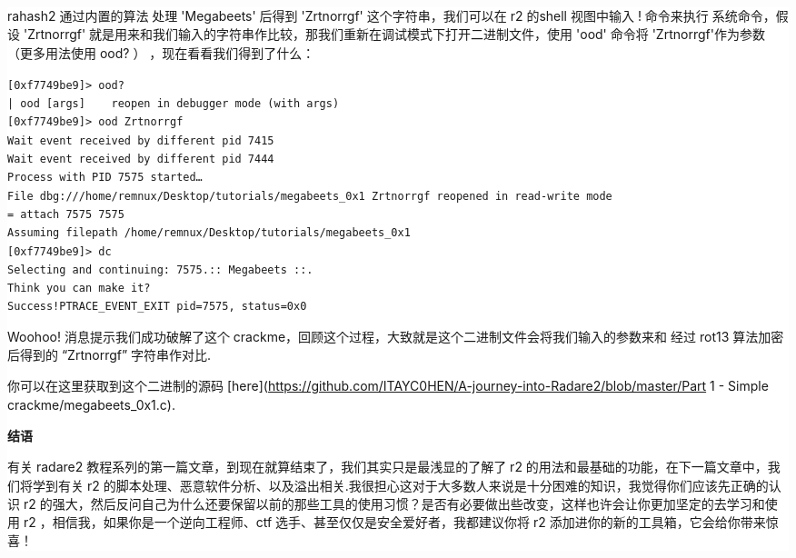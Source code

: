 rahash2 通过内置的算法 处理 'Megabeets' 后得到 'Zrtnorrgf' 这个字符串，我们可以在 r2 的shell 视图中输入 ! 命令来执行 系统命令，假设 'Zrtnorrgf' 就是用来和我们输入的字符串作比较，那我们重新在调试模式下打开二进制文件，使用 'ood' 命令将 'Zrtnorrgf'作为参数（更多用法使用 ood? ） ，现在看看我们得到了什么：



```
[0xf7749be9]> ood?
| ood [args]    reopen in debugger mode (with args)
[0xf7749be9]> ood Zrtnorrgf
Wait event received by different pid 7415
Wait event received by different pid 7444
Process with PID 7575 started…
File dbg:///home/remnux/Desktop/tutorials/megabeets_0x1 Zrtnorrgf reopened in read-write mode
= attach 7575 7575
Assuming filepath /home/remnux/Desktop/tutorials/megabeets_0x1
[0xf7749be9]> dc
Selecting and continuing: 7575.:: Megabeets ::.
Think you can make it?
Success!PTRACE_EVENT_EXIT pid=7575, status=0x0
```

Woohoo! 消息提示我们成功破解了这个 crackme，回顾这个过程，大致就是这个二进制文件会将我们输入的参数来和 经过 rot13 算法加密后得到的 “Zrtnorrgf” 字符串作对比.

你可以在这里获取到这个二进制的源码 [here](https://github.com/ITAYC0HEN/A-journey-into-Radare2/blob/master/Part 1 - Simple crackme/megabeets_0x1.c).



**结语**

有关 radare2 教程系列的第一篇文章，到现在就算结束了，我们其实只是最浅显的了解了 r2 的用法和最基础的功能，在下一篇文章中，我们将学到有关 r2 的脚本处理、恶意软件分析、以及溢出相关.我很担心这对于大多数人来说是十分困难的知识，我觉得你们应该先正确的认识 r2 的强大，然后反问自己为什么还要保留以前的那些工具的使用习惯？是否有必要做出些改变，这样也许会让你更加坚定的去学习和使用 r2 ，相信我，如果你是一个逆向工程师、ctf 选手、甚至仅仅是安全爱好者，我都建议你将 r2 添加进你的新的工具箱，它会给你带来惊喜！
